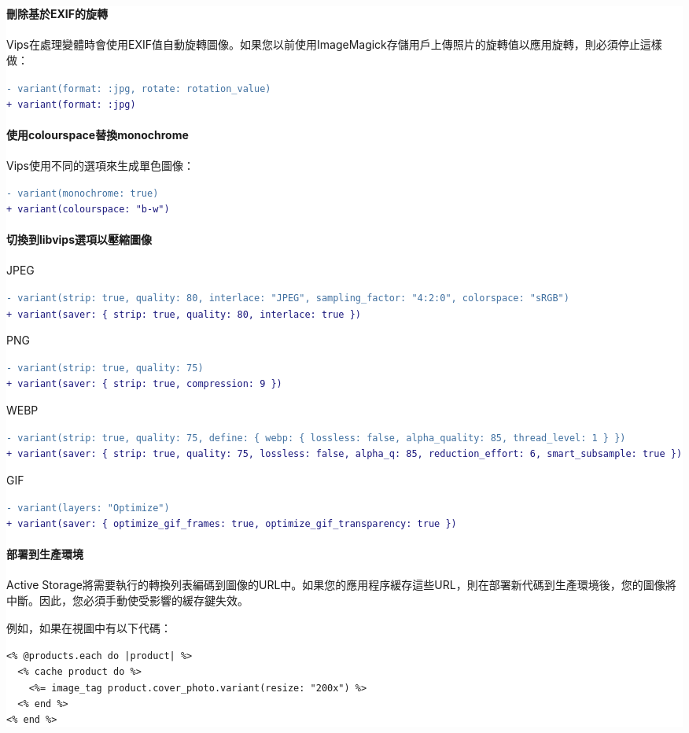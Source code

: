 #### 刪除基於EXIF的旋轉

Vips在處理變體時會使用EXIF值自動旋轉圖像。如果您以前使用ImageMagick存儲用戶上傳照片的旋轉值以應用旋轉，則必須停止這樣做：

```diff
- variant(format: :jpg, rotate: rotation_value)
+ variant(format: :jpg)
```

#### 使用colourspace替換monochrome

Vips使用不同的選項來生成單色圖像：

```diff
- variant(monochrome: true)
+ variant(colourspace: "b-w")
```

#### 切換到libvips選項以壓縮圖像

JPEG

```diff
- variant(strip: true, quality: 80, interlace: "JPEG", sampling_factor: "4:2:0", colorspace: "sRGB")
+ variant(saver: { strip: true, quality: 80, interlace: true })
```

PNG

```diff
- variant(strip: true, quality: 75)
+ variant(saver: { strip: true, compression: 9 })
```

WEBP

```diff
- variant(strip: true, quality: 75, define: { webp: { lossless: false, alpha_quality: 85, thread_level: 1 } })
+ variant(saver: { strip: true, quality: 75, lossless: false, alpha_q: 85, reduction_effort: 6, smart_subsample: true })
```

GIF

```diff
- variant(layers: "Optimize")
+ variant(saver: { optimize_gif_frames: true, optimize_gif_transparency: true })
```

#### 部署到生產環境

Active Storage將需要執行的轉換列表編碼到圖像的URL中。如果您的應用程序緩存這些URL，則在部署新代碼到生產環境後，您的圖像將中斷。因此，您必須手動使受影響的緩存鍵失效。

例如，如果在視圖中有以下代碼：

```erb
<% @products.each do |product| %>
  <% cache product do %>
    <%= image_tag product.cover_photo.variant(resize: "200x") %>
  <% end %>
<% end %>
```
